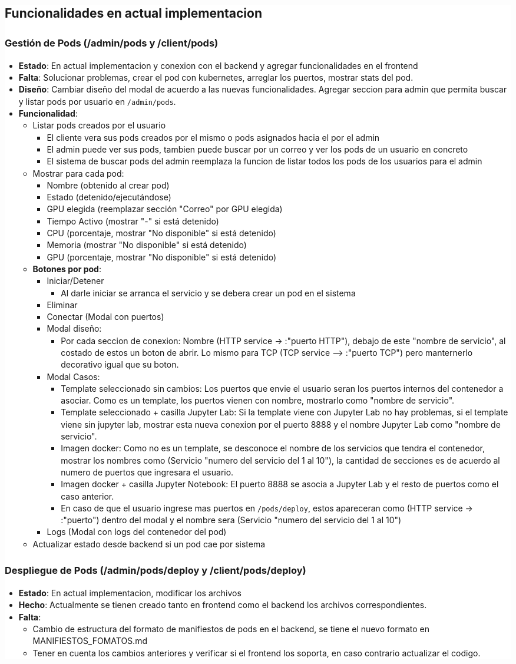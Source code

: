 ## Funcionalidades en actual implementacion
### Gestión de Pods (/admin/pods y /client/pods)
- **Estado**: En actual implementacion y conexion con el backend y agregar funcionalidades en el frontend
- **Falta**: Solucionar problemas, crear el pod con kubernetes, arreglar los puertos, mostrar stats del pod.
- **Diseño**: Cambiar diseño del modal de acuerdo a las nuevas funcionalidades. Agregar seccion para admin que permita buscar y listar pods por usuario en `/admin/pods`.
- **Funcionalidad**:
  - Listar pods creados por el usuario
    - El cliente vera sus pods creados por el mismo o pods asignados hacia el por el admin
    - El admin puede ver sus pods, tambien puede buscar por un correo y ver los pods de un usuario en concreto
    - El sistema de buscar pods del admin reemplaza la funcion de listar todos los pods de los usuarios para el admin
  - Mostrar para cada pod:
    - Nombre (obtenido al crear pod)
    - Estado (detenido/ejecutándose)
    - GPU elegida (reemplazar sección "Correo" por GPU elegida)
    - Tiempo Activo (mostrar "-" si está detenido)
    - CPU (porcentaje, mostrar "No disponible" si está detenido)
    - Memoria (mostrar "No disponible" si está detenido)
    - GPU (porcentaje, mostrar "No disponible" si está detenido)
  - **Botones por pod**:
    - Iniciar/Detener
      - Al darle iniciar se arranca el servicio y se debera crear un pod en el sistema
    - Eliminar
    - Conectar (Modal con puertos)
    - Modal diseño:
      - Por cada seccion de conexion: Nombre (HTTP service → :"puerto HTTP"), debajo de este "nombre de servicio", al costado de estos un boton de abrir. Lo mismo para TCP (TCP service --> :"puerto TCP") pero manternerlo decorativo igual que su boton.
    - Modal Casos:
      - Template seleccionado sin cambios: Los puertos que envie el usuario seran los puertos internos del contenedor a asociar. Como es un template, los puertos vienen con nombre, mostrarlo como "nombre de servicio".
      - Template seleccionado + casilla Jupyter Lab: Si la template viene con Jupyter Lab no hay problemas, si el template viene sin jupyter lab, mostrar esta nueva conexion por el puerto 8888 y el nombre Jupyter Lab como "nombre de servicio".
      - Imagen docker: Como no es un template, se desconoce el nombre de los servicios que tendra el contenedor, mostrar los nombres como (Servicio "numero del servicio del 1 al 10"), la cantidad de secciones es de acuerdo al numero de puertos que ingresara el usuario.
      - Imagen docker + casilla Jupyter Notebook: El puerto 8888 se asocia a Jupyter Lab y el resto de puertos como el caso anterior.
      - En caso de que el usuario ingrese mas puertos en `/pods/deploy`, estos apareceran como (HTTP service → :"puerto") dentro del modal y el nombre sera (Servicio "numero del servicio del 1 al 10")
    - Logs (Modal con logs del contenedor del pod)
  - Actualizar estado desde backend si un pod cae por sistema

### Despliegue de Pods (/admin/pods/deploy y /client/pods/deploy)
- **Estado**: En actual implementacion, modificar los archivos  
- **Hecho**: Actualmente se tienen creado tanto en frontend como el backend los archivos correspondientes.
- **Falta**:
  - Cambio de estructura del formato de manifiestos de pods en el backend, se tiene el nuevo formato en MANIFIESTOS_FOMATOS.md
  - Tener en cuenta los cambios anteriores y verificar si el frontend los soporta, en caso contrario actualizar el codigo.